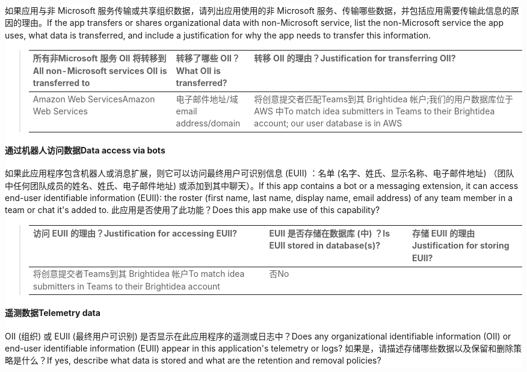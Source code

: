 <span data-ttu-id="f4fc9-130">如果应用与非 Microsoft 服务传输或共享组织数据，请列出应用使用的非 Microsoft 服务、传输哪些数据，并包括应用需要传输此信息的原因的理由。</span><span class="sxs-lookup"><span data-stu-id="f4fc9-130">If the app transfers or shares organizational data with non-Microsoft service, list the non-Microsoft service the app uses, what data is transferred, and include a justification for why the app needs to transfer this information.</span></span>

>| <span data-ttu-id="f4fc9-131">**所有非Microsoft 服务 OII 将转移到**</span><span class="sxs-lookup"><span data-stu-id="f4fc9-131">**All non-Microsoft services OII is transferred to**</span></span> |  <span data-ttu-id="f4fc9-132">**转移了哪些 OII？**</span><span class="sxs-lookup"><span data-stu-id="f4fc9-132">**What OII is transferred?**</span></span> | <span data-ttu-id="f4fc9-133">**转移 OII 的理由？**</span><span class="sxs-lookup"><span data-stu-id="f4fc9-133">**Justification for transferring OII?**</span></span> |
>|:-------------------|:--------------------------|:--------------------------|
>| <span data-ttu-id="f4fc9-134">Amazon Web Services</span><span class="sxs-lookup"><span data-stu-id="f4fc9-134">Amazon Web Services</span></span> | <span data-ttu-id="f4fc9-135">电子邮件地址/域</span><span class="sxs-lookup"><span data-stu-id="f4fc9-135">email address/domain</span></span> | <span data-ttu-id="f4fc9-136">将创意提交者匹配Teams到其 Brightidea 帐户;我们的用户数据库位于 AWS 中</span><span class="sxs-lookup"><span data-stu-id="f4fc9-136">To match idea submitters in Teams to their Brightidea account; our user database is in AWS</span></span> |

#### <a name="data-access-via-bots"></a><span data-ttu-id="f4fc9-137">通过机器人访问数据</span><span class="sxs-lookup"><span data-stu-id="f4fc9-137">Data access via bots</span></span>

<span data-ttu-id="f4fc9-138">如果此应用程序包含机器人或消息扩展，则它可以访问最终用户可识别信息 (EUII) ：名单 (名字、姓氏、显示名称、电子邮件地址) （团队中任何团队成员的姓名、姓氏、电子邮件地址) 或添加到其中聊天）。</span><span class="sxs-lookup"><span data-stu-id="f4fc9-138">If this app contains a bot or a messaging extension, it can access end-user identifiable information (EUII): the roster (first name, last name, display name, email address) of any team member in a team or chat it's added to.</span></span> <span data-ttu-id="f4fc9-139">此应用是否使用了此功能？</span><span class="sxs-lookup"><span data-stu-id="f4fc9-139">Does this app make use of this capability?</span></span>

>| <span data-ttu-id="f4fc9-140">**访问 EUII 的理由？**</span><span class="sxs-lookup"><span data-stu-id="f4fc9-140">**Justification for accessing EUII?**</span></span>  | <span data-ttu-id="f4fc9-141">**EUII 是否存储在数据库 (中) ？**</span><span class="sxs-lookup"><span data-stu-id="f4fc9-141">**Is EUII stored in database(s)?**</span></span> | <span data-ttu-id="f4fc9-142">**存储 EUII 的理由**</span><span class="sxs-lookup"><span data-stu-id="f4fc9-142">**Justification for storing EUII?**</span></span> |
>|:--------------------------------|:---------------------|:--------------------------|
>| <span data-ttu-id="f4fc9-143">将创意提交者Teams到其 Brightidea 帐户</span><span class="sxs-lookup"><span data-stu-id="f4fc9-143">To match idea submitters in Teams to their Brightidea account</span></span> | <span data-ttu-id="f4fc9-144">否</span><span class="sxs-lookup"><span data-stu-id="f4fc9-144">No</span></span> |  |



#### <a name="telemetry-data"></a><span data-ttu-id="f4fc9-145">遥测数据</span><span class="sxs-lookup"><span data-stu-id="f4fc9-145">Telemetry data</span></span>

<span data-ttu-id="f4fc9-146">OII (组织) 或 EUII (最终用户可识别) 是否显示在此应用程序的遥测或日志中？</span><span class="sxs-lookup"><span data-stu-id="f4fc9-146">Does any organizational identifiable information (OII) or end-user identifiable information (EUII) appear in this application's telemetry or logs?</span></span> <span data-ttu-id="f4fc9-147">如果是，请描述存储哪些数据以及保留和删除策略是什么？</span><span class="sxs-lookup"><span data-stu-id="f4fc9-147">If yes, describe what data is stored and what are the retention and removal policies?</span></span>
